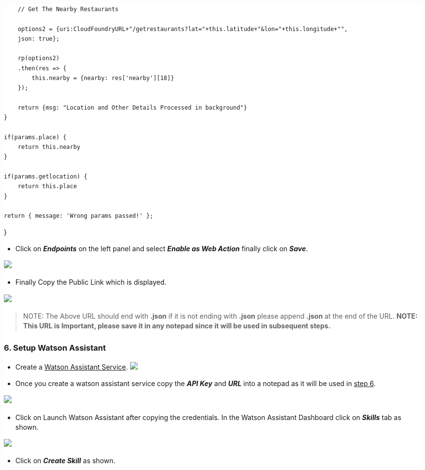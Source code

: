         // Get The Nearby Restaurants
        
        options2 = {uri:CloudFoundryURL+"/getrestaurants?lat="+this.latitude+"&lon="+this.longitude+"",
        json: true};
        
        rp(options2)
        .then(res => {
            this.nearby = {nearby: res['nearby'][18]}
        });
        
        return {msg: "Location and Other Details Processed in background"}
    }
    
    if(params.place) {
        return this.nearby
    }
    
    if(params.getlocation) {
        return this.place
    }
    
	return { message: 'Wrong params passed!' };
}

</code></pre>

* Click on **_Endpoints_** on the left panel and select **_Enable as Web Action_** finally click on **_Save_**.

![](doc/source/images/enableapi.png)

* Finally Copy the Public Link which is displayed. 

![](doc/source/images/cloudfunclink.png)

>NOTE: The Above URL should end with **.json** if it is not ending with **.json** please append **.json** at the end of the URL.
**NOTE: This URL is Important, please save it in any notepad since it will be used in subsequent steps.**

### 6. Setup Watson Assistant

* Create a [Watson Assistant Service]().
![](doc/source/images/assistantcreate.png)

* Once you create a watson assistant service copy the **_API Key_** and **_URL_** into a notepad as it will be used in [step 6](#6-build-and-deploy-mobile-foundation-adapter).

![](doc/source/images/assistantcred.png)

* Click on Launch Watson Assistant after copying the credentials. In the Watson Assistant Dashboard click on **_Skills_** tab as shown.

![](doc/source/images/assistantskills.png)

* Click on **_Create Skill_** as shown.
